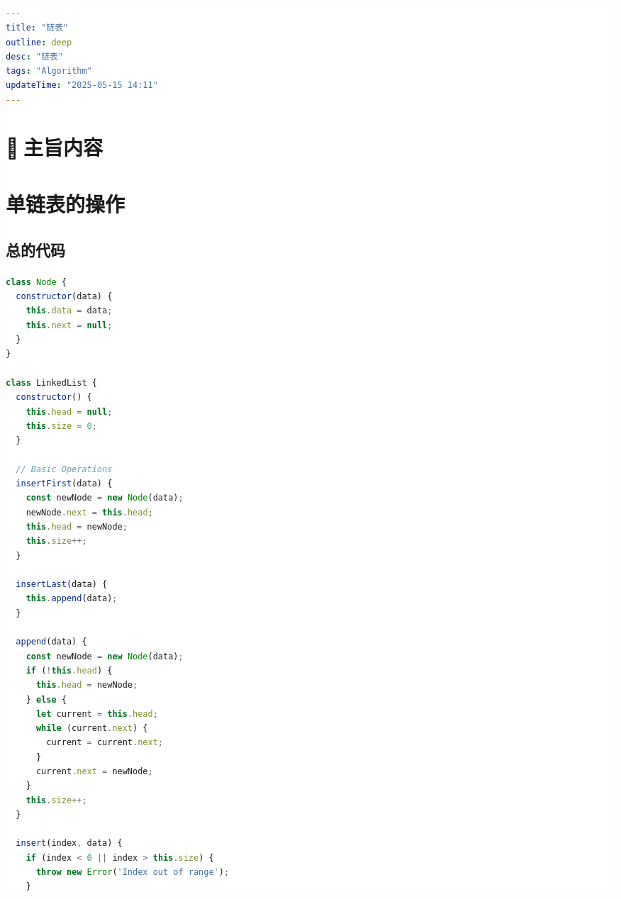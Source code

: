 ```yaml
---
title: "链表"
outline: deep
desc: "链表"
tags: "Algorithm"
updateTime: "2025-05-15 14:11"
---
```



# 📝 主旨内容


# 单链表的操作

## 总的代码

```jsx
class Node {
  constructor(data) {
    this.data = data;
    this.next = null;
  }
}

class LinkedList {
  constructor() {
    this.head = null;
    this.size = 0;
  }

  // Basic Operations
  insertFirst(data) {
    const newNode = new Node(data);
    newNode.next = this.head;
    this.head = newNode;
    this.size++;
  }

  insertLast(data) {
    this.append(data);
  }

  append(data) {
    const newNode = new Node(data);
    if (!this.head) {
      this.head = newNode;
    } else {
      let current = this.head;
      while (current.next) {
        current = current.next;
      }
      current.next = newNode;
    }
    this.size++;
  }

  insert(index, data) {
    if (index < 0 || index > this.size) {
      throw new Error('Index out of range');
    }
```